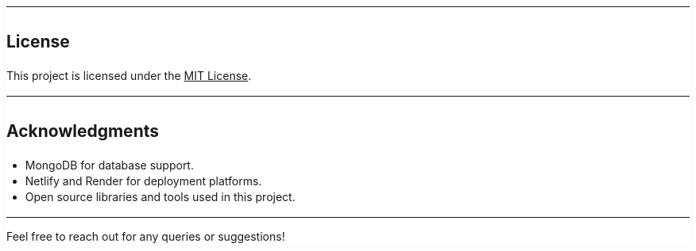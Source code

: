 
---

## License

This project is licensed under the [MIT License](LICENSE).

---

## Acknowledgments
- MongoDB for database support.
- Netlify and Render for deployment platforms.
- Open source libraries and tools used in this project.

---

Feel free to reach out for any queries or suggestions!

